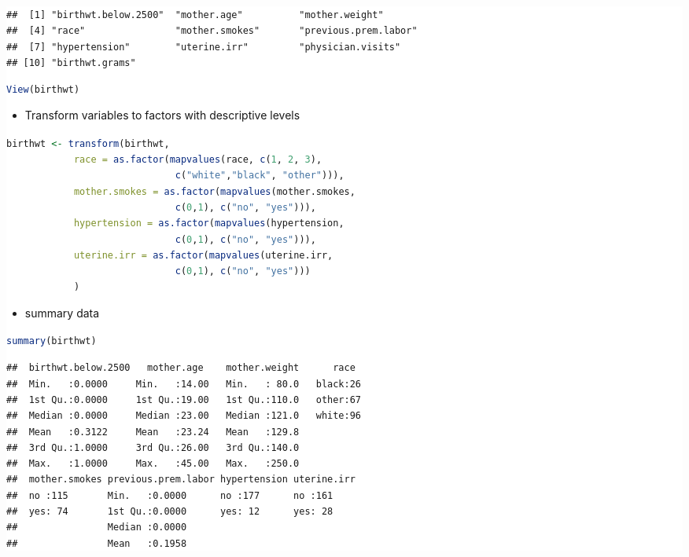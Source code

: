    ##  [1] "birthwt.below.2500"  "mother.age"          "mother.weight"      
    ##  [4] "race"                "mother.smokes"       "previous.prem.labor"
    ##  [7] "hypertension"        "uterine.irr"         "physician.visits"   
    ## [10] "birthwt.grams"

``` r
View(birthwt)
```

-   Transform variables to factors with descriptive levels

``` r
birthwt <- transform(birthwt, 
            race = as.factor(mapvalues(race, c(1, 2, 3), 
                              c("white","black", "other"))),
            mother.smokes = as.factor(mapvalues(mother.smokes, 
                              c(0,1), c("no", "yes"))),
            hypertension = as.factor(mapvalues(hypertension, 
                              c(0,1), c("no", "yes"))),
            uterine.irr = as.factor(mapvalues(uterine.irr, 
                              c(0,1), c("no", "yes")))
            )
```

-   summary data

``` r
summary(birthwt)
```

    ##  birthwt.below.2500   mother.age    mother.weight      race   
    ##  Min.   :0.0000     Min.   :14.00   Min.   : 80.0   black:26  
    ##  1st Qu.:0.0000     1st Qu.:19.00   1st Qu.:110.0   other:67  
    ##  Median :0.0000     Median :23.00   Median :121.0   white:96  
    ##  Mean   :0.3122     Mean   :23.24   Mean   :129.8             
    ##  3rd Qu.:1.0000     3rd Qu.:26.00   3rd Qu.:140.0             
    ##  Max.   :1.0000     Max.   :45.00   Max.   :250.0             
    ##  mother.smokes previous.prem.labor hypertension uterine.irr
    ##  no :115       Min.   :0.0000      no :177      no :161    
    ##  yes: 74       1st Qu.:0.0000      yes: 12      yes: 28    
    ##                Median :0.0000                              
    ##                Mean   :0.1958                              